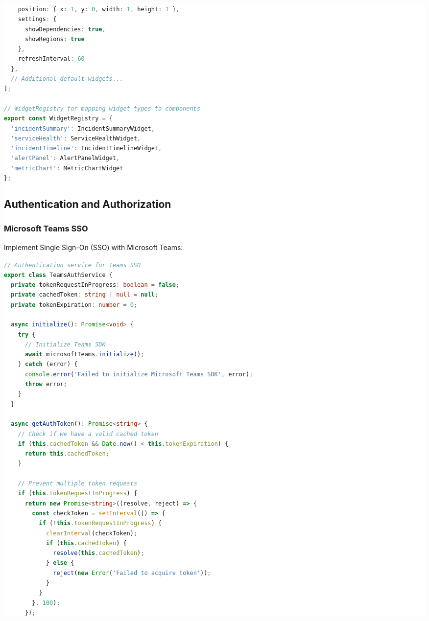 ```typescript
    position: { x: 1, y: 0, width: 1, height: 1 },
    settings: {
      showDependencies: true,
      showRegions: true
    },
    refreshInterval: 60
  },
  // Additional default widgets...
];

// WidgetRegistry for mapping widget types to components
export const WidgetRegistry = {
  'incidentSummary': IncidentSummaryWidget,
  'serviceHealth': ServiceHealthWidget,
  'incidentTimeline': IncidentTimelineWidget,
  'alertPanel': AlertPanelWidget,
  'metricChart': MetricChartWidget
};
```

## Authentication and Authorization

### Microsoft Teams SSO

Implement Single Sign-On (SSO) with Microsoft Teams:

```typescript
// Authentication service for Teams SSO
export class TeamsAuthService {
  private tokenRequestInProgress: boolean = false;
  private cachedToken: string | null = null;
  private tokenExpiration: number = 0;
  
  async initialize(): Promise<void> {
    try {
      // Initialize Teams SDK
      await microsoftTeams.initialize();
    } catch (error) {
      console.error('Failed to initialize Microsoft Teams SDK', error);
      throw error;
    }
  }
  
  async getAuthToken(): Promise<string> {
    // Check if we have a valid cached token
    if (this.cachedToken && Date.now() < this.tokenExpiration) {
      return this.cachedToken;
    }
    
    // Prevent multiple token requests
    if (this.tokenRequestInProgress) {
      return new Promise<string>((resolve, reject) => {
        const checkToken = setInterval(() => {
          if (!this.tokenRequestInProgress) {
            clearInterval(checkToken);
            if (this.cachedToken) {
              resolve(this.cachedToken);
            } else {
              reject(new Error('Failed to acquire token'));
            }
          }
        }, 100);
      });
```